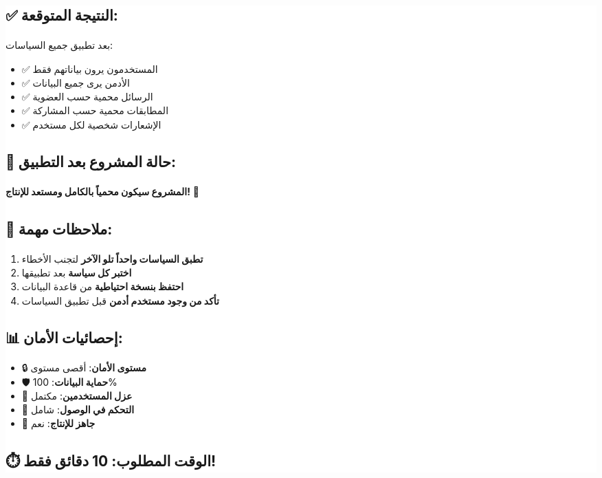 ## ✅ النتيجة المتوقعة:

بعد تطبيق جميع السياسات:
- ✅ المستخدمون يرون بياناتهم فقط
- ✅ الأدمن يرى جميع البيانات
- ✅ الرسائل محمية حسب العضوية
- ✅ المطابقات محمية حسب المشاركة
- ✅ الإشعارات شخصية لكل مستخدم

## 🎯 حالة المشروع بعد التطبيق:

**المشروع سيكون محمياً بالكامل ومستعد للإنتاج!** 🚀

## 🚨 ملاحظات مهمة:

1. **تطبق السياسات واحداً تلو الآخر** لتجنب الأخطاء
2. **اختبر كل سياسة** بعد تطبيقها
3. **احتفظ بنسخة احتياطية** من قاعدة البيانات
4. **تأكد من وجود مستخدم أدمن** قبل تطبيق السياسات

## 📊 إحصائيات الأمان:

- 🔒 **مستوى الأمان**: أقصى مستوى
- 🛡️ **حماية البيانات**: 100%
- 👥 **عزل المستخدمين**: مكتمل
- 🔐 **التحكم في الوصول**: شامل
- 🚀 **جاهز للإنتاج**: نعم

## ⏱️ الوقت المطلوب: 10 دقائق فقط!







